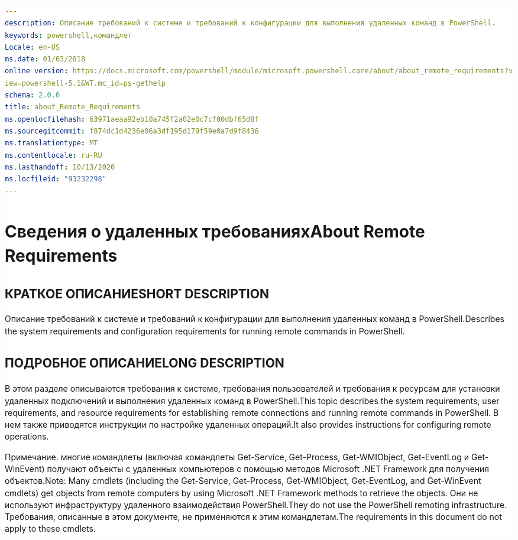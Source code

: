 ```yaml
---
description: Описание требований к системе и требований к конфигурации для выполнения удаленных команд в PowerShell.
keywords: powershell,командлет
Locale: en-US
ms.date: 01/03/2018
online version: https://docs.microsoft.com/powershell/module/microsoft.powershell.core/about/about_remote_requirements?view=powershell-5.1&WT.mc_id=ps-gethelp
schema: 2.0.0
title: about_Remote_Requirements
ms.openlocfilehash: 63971aeaa92eb10a745f2a02e0c7cf00dbf65d8f
ms.sourcegitcommit: f874dc1d4236e06a3df195d179f59e0a7d9f8436
ms.translationtype: MT
ms.contentlocale: ru-RU
ms.lasthandoff: 10/13/2020
ms.locfileid: "93232298"
---
```

# <a name="about-remote-requirements"></a><span data-ttu-id="ae456-104">Сведения о удаленных требованиях</span><span class="sxs-lookup"><span data-stu-id="ae456-104">About Remote Requirements</span></span>

## <a name="short-description"></a><span data-ttu-id="ae456-105">КРАТКОЕ ОПИСАНИЕ</span><span class="sxs-lookup"><span data-stu-id="ae456-105">SHORT DESCRIPTION</span></span>

<span data-ttu-id="ae456-106">Описание требований к системе и требований к конфигурации для выполнения удаленных команд в PowerShell.</span><span class="sxs-lookup"><span data-stu-id="ae456-106">Describes the system requirements and configuration requirements for running remote commands in PowerShell.</span></span>

## <a name="long-description"></a><span data-ttu-id="ae456-107">ПОДРОБНОЕ ОПИСАНИЕ</span><span class="sxs-lookup"><span data-stu-id="ae456-107">LONG DESCRIPTION</span></span>

<span data-ttu-id="ae456-108">В этом разделе описываются требования к системе, требования пользователей и требования к ресурсам для установки удаленных подключений и выполнения удаленных команд в PowerShell.</span><span class="sxs-lookup"><span data-stu-id="ae456-108">This topic describes the system requirements, user requirements, and resource requirements for establishing remote connections and running remote commands in PowerShell.</span></span> <span data-ttu-id="ae456-109">В нем также приводятся инструкции по настройке удаленных операций.</span><span class="sxs-lookup"><span data-stu-id="ae456-109">It also provides instructions for configuring remote operations.</span></span>

<span data-ttu-id="ae456-110">Примечание. многие командлеты (включая командлеты Get-Service, Get-Process, Get-WMIObject, Get-EventLog и Get-WinEvent) получают объекты с удаленных компьютеров с помощью методов Microsoft .NET Framework для получения объектов.</span><span class="sxs-lookup"><span data-stu-id="ae456-110">Note: Many cmdlets (including the Get-Service, Get-Process, Get-WMIObject, Get-EventLog, and Get-WinEvent cmdlets) get objects from remote computers by using Microsoft .NET Framework methods to retrieve the objects.</span></span> <span data-ttu-id="ae456-111">Они не используют инфраструктуру удаленного взаимодействия PowerShell.</span><span class="sxs-lookup"><span data-stu-id="ae456-111">They do not use the PowerShell remoting infrastructure.</span></span> <span data-ttu-id="ae456-112">Требования, описанные в этом документе, не применяются к этим командлетам.</span><span class="sxs-lookup"><span data-stu-id="ae456-112">The requirements in this document do not apply to these cmdlets.</span></span>
